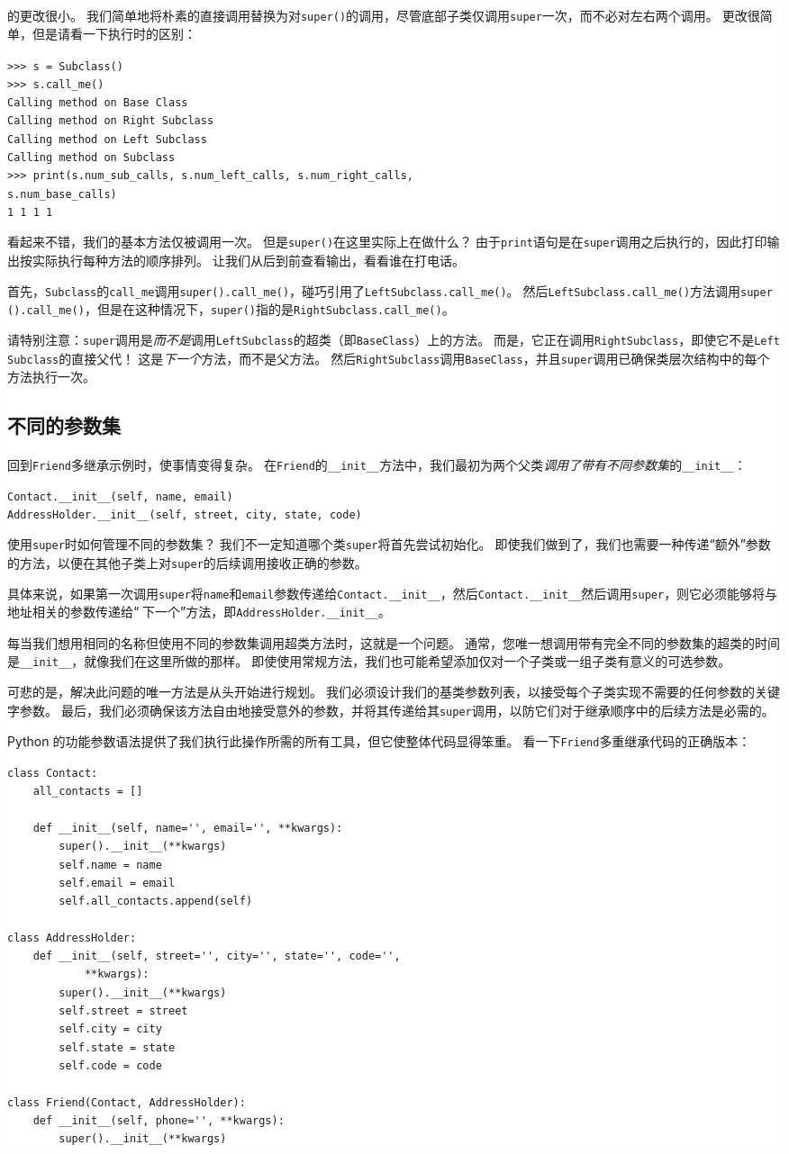 的更改很小。 我们简单地将朴素的直接调用替换为对`super()`的调用，尽管底部子类仅调用`super`一次，而不必对左右两个调用。 更改很简单，但是请看一下执行时的区别：

```pypy
>>> s = Subclass()
>>> s.call_me()
Calling method on Base Class
Calling method on Right Subclass
Calling method on Left Subclass
Calling method on Subclass
>>> print(s.num_sub_calls, s.num_left_calls, s.num_right_calls,
s.num_base_calls)
1 1 1 1

```

看起来不错，我们的基本方法仅被调用一次。 但是`super()`在这里实际上在做什么？ 由于`print`语句是在`super`调用之后执行的，因此打印输出按实际执行每种方法的顺序排列。 让我们从后到前查看输出，看看谁在打电话。

首先，`Subclass`的`call_me`调用`super().call_me()`，碰巧引用了`LeftSubclass.call_me()`。 然后`LeftSubclass.call_me()`方法调用`super().call_me()`，但是在这种情况下，`super()`指的是`RightSubclass.call_me()`。

请特别注意：`super`调用是*而不是*调用`LeftSubclass`的超类（即`BaseClass`）上的方法。 而是，它正在调用`RightSubclass`，即使它不是`LeftSubclass`的直接父代！ 这是*下一个*方法，而不是父方法。 然后`RightSubclass`调用`BaseClass`，并且`super`调用已确保类层次结构中的每个方法执行一次。

## 不同的参数集

回到`Friend`多继承示例时，使事情变得复杂。 在`Friend`的`__init__`方法中，我们最初为两个父类*调用了带有不同参数集*的`__init__`：

```pypy
Contact.__init__(self, name, email)
AddressHolder.__init__(self, street, city, state, code)
```

使用`super`时如何管理不同的参数集？ 我们不一定知道哪个类`super`将首先尝试初始化。 即使我们做到了，我们也需要一种传递“额外”参数的方法，以便在其他子类上对`super`的后续调用接收正确的参数。

具体来说，如果第一次调用`super`将`name`和`email`参数传递给`Contact.__init__`，然后`Contact.__init__`然后调用`super`，则它必须能够将与地址相关的参数传递给“ 下一个”方法，即`AddressHolder.__init__`。

每当我们想用相同的名称但使用不同的参数集调用超类方法时，这就是一个问题。 通常，您唯一想调用带有完全不同的参数集的超类的时间是`__init__`，就像我们在这里所做的那样。 即使使用常规方法，我们也可能希望添加仅对一个子类或一组子类有意义的可选参数。

可悲的是，解决此问题的唯一方法是从头开始进行规划。 我们必须设计我们的基类参数列表，以接受每个子类实现不需要的任何参数的关键字参数。 最后，我们必须确保该方法自由地接受意外的参数，并将其传递给其`super`调用，以防它们对于继承顺序中的后续方法是必需的。

Python 的功能参数语法提供了我们执行此操作所需的所有工具，但它使整体代码显得笨重。 看一下`Friend`多重继承代码的正确版本：

```pypy
class Contact:
    all_contacts = []

    def __init__(self, name='', email='', **kwargs):
        super().__init__(**kwargs)
        self.name = name
        self.email = email
        self.all_contacts.append(self)

class AddressHolder:
    def __init__(self, street='', city='', state='', code='',
            **kwargs):
        super().__init__(**kwargs)
        self.street = street
        self.city = city
        self.state = state
        self.code = code

class Friend(Contact, AddressHolder):
    def __init__(self, phone='', **kwargs):
        super().__init__(**kwargs)
```